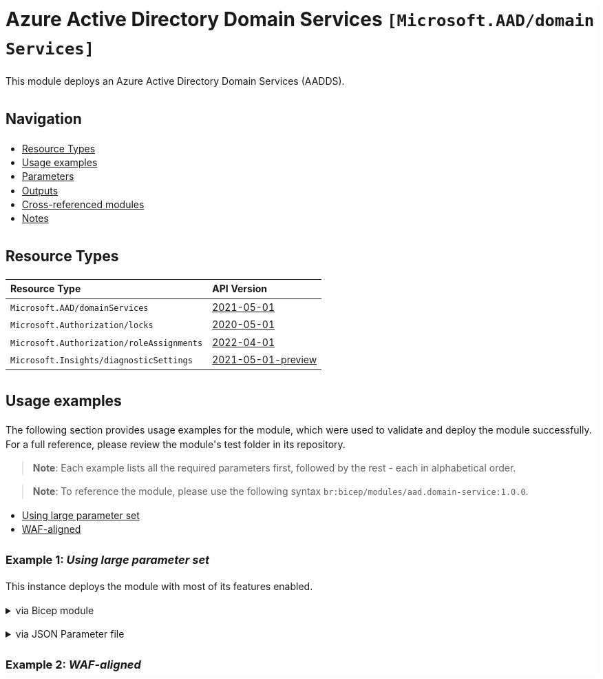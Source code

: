 # Azure Active Directory Domain Services `[Microsoft.AAD/domainServices]`

This module deploys an Azure Active Directory Domain Services (AADDS).

## Navigation

- [Resource Types](#Resource-Types)
- [Usage examples](#Usage-examples)
- [Parameters](#Parameters)
- [Outputs](#Outputs)
- [Cross-referenced modules](#Cross-referenced-modules)
- [Notes](#Notes)

## Resource Types

| Resource Type | API Version |
| :-- | :-- |
| `Microsoft.AAD/domainServices` | [2021-05-01](https://learn.microsoft.com/en-us/azure/templates/Microsoft.AAD/2021-05-01/domainServices) |
| `Microsoft.Authorization/locks` | [2020-05-01](https://learn.microsoft.com/en-us/azure/templates/Microsoft.Authorization/2020-05-01/locks) |
| `Microsoft.Authorization/roleAssignments` | [2022-04-01](https://learn.microsoft.com/en-us/azure/templates/Microsoft.Authorization/2022-04-01/roleAssignments) |
| `Microsoft.Insights/diagnosticSettings` | [2021-05-01-preview](https://learn.microsoft.com/en-us/azure/templates/Microsoft.Insights/2021-05-01-preview/diagnosticSettings) |

## Usage examples

The following section provides usage examples for the module, which were used to validate and deploy the module successfully. For a full reference, please review the module's test folder in its repository.

>**Note**: Each example lists all the required parameters first, followed by the rest - each in alphabetical order.

>**Note**: To reference the module, please use the following syntax `br:bicep/modules/aad.domain-service:1.0.0`.

- [Using large parameter set](#example-1-using-large-parameter-set)
- [WAF-aligned](#example-2-waf-aligned)

### Example 1: _Using large parameter set_

This instance deploys the module with most of its features enabled.


<details><summary>via Bicep module</summary></details>
<p>

<details><summary>via JSON Parameter file</summary></details>
<p>

### Example 2: _WAF-aligned_
